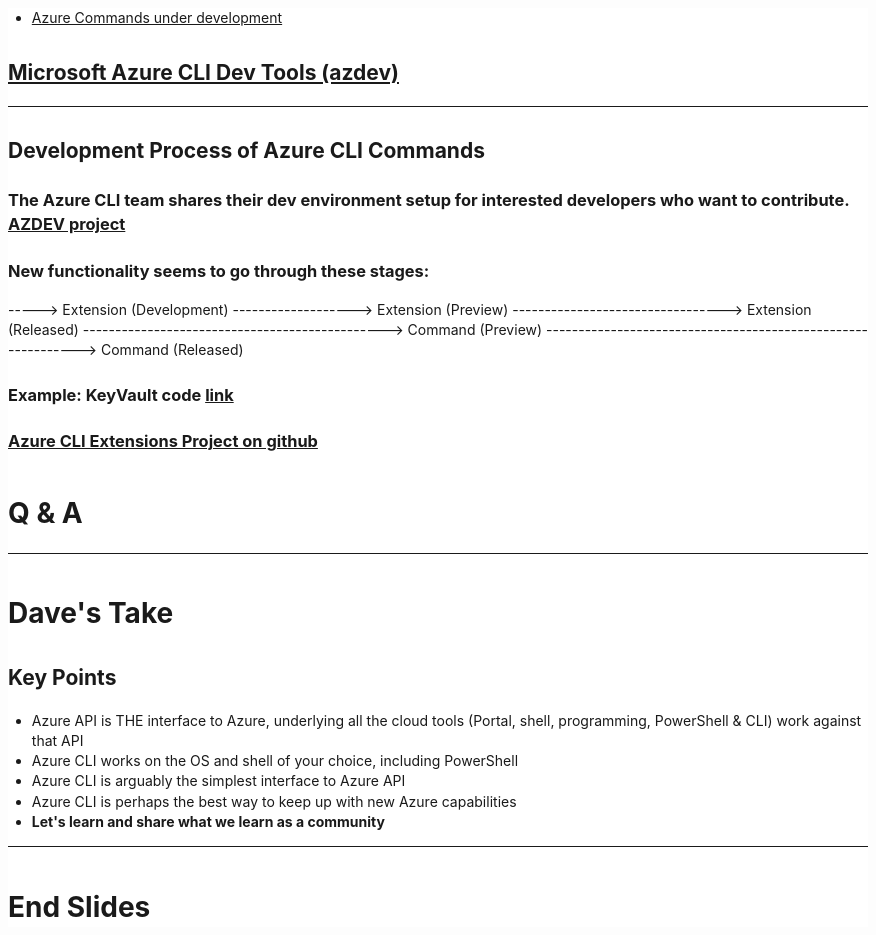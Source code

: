 - [Azure Commands under development](https://github.com/Azure/azure-cli-extensions/tree/master/src)


## [Microsoft Azure CLI Dev Tools (azdev) ](https://github.com/Azure/azure-cli-dev-tools)



---



## Development Process of Azure CLI Commands

### The Azure CLI team shares their dev environment setup for interested developers who want to contribute.  [AZDEV project](https://github.com/Azure/azure-cli-dev-tools)

### New functionality seems to go through these stages:
-----> Extension (Development) 
-------------------> Extension (Preview) 
---------------------------------> Extension (Released)
-----------------------------------------------> Command (Preview) 
-------------------------------------------------------------> Command (Released)

### Example: KeyVault code [link](https://github.com/Azure/azure-cli/blob/8adf97355a605d147afc26f6c1b6f6afb6651c2f/src/azure-cli/azure/cli/command_modules/keyvault/__init__.py)

### [Azure CLI Extensions Project on github](https://github.com/Azure/azure-cli-extensions)

# Q & A

---

# Dave's Take

## Key Points
- Azure API is THE interface to Azure, underlying all the cloud  tools (Portal, shell, programming, PowerShell & CLI) work against that API
- Azure CLI works on the OS and shell of your choice, including PowerShell
- Azure CLI is arguably the simplest interface to Azure API
- Azure CLI is perhaps the best way to keep up with new Azure capabilities
- **Let's learn and share what we learn as a community**

---

# End Slides
